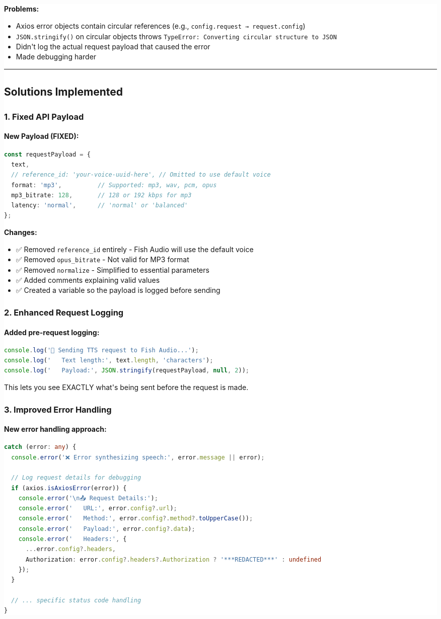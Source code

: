**Problems:**
- Axios error objects contain circular references (e.g., `config.request → request.config`)
- `JSON.stringify()` on circular objects throws `TypeError: Converting circular structure to JSON`
- Didn't log the actual request payload that caused the error
- Made debugging harder

---

## Solutions Implemented

### 1. Fixed API Payload

**New Payload (FIXED):**
```typescript
const requestPayload = {
  text,
  // reference_id: 'your-voice-uuid-here', // Omitted to use default voice
  format: 'mp3',          // Supported: mp3, wav, pcm, opus
  mp3_bitrate: 128,       // 128 or 192 kbps for mp3
  latency: 'normal',      // 'normal' or 'balanced'
};
```

**Changes:**
- ✅ Removed `reference_id` entirely - Fish Audio will use the default voice
- ✅ Removed `opus_bitrate` - Not valid for MP3 format
- ✅ Removed `normalize` - Simplified to essential parameters
- ✅ Added comments explaining valid values
- ✅ Created a variable so the payload is logged before sending

### 2. Enhanced Request Logging

**Added pre-request logging:**
```typescript
console.log('🎵 Sending TTS request to Fish Audio...');
console.log('   Text length:', text.length, 'characters');
console.log('   Payload:', JSON.stringify(requestPayload, null, 2));
```

This lets you see EXACTLY what's being sent before the request is made.

### 3. Improved Error Handling

**New error handling approach:**
```typescript
catch (error: any) {
  console.error('❌ Error synthesizing speech:', error.message || error);
  
  // Log request details for debugging
  if (axios.isAxiosError(error)) {
    console.error('\n📤 Request Details:');
    console.error('   URL:', error.config?.url);
    console.error('   Method:', error.config?.method?.toUpperCase());
    console.error('   Payload:', error.config?.data);
    console.error('   Headers:', {
      ...error.config?.headers,
      Authorization: error.config?.headers?.Authorization ? '***REDACTED***' : undefined
    });
  }
  
  // ... specific status code handling
}
```
